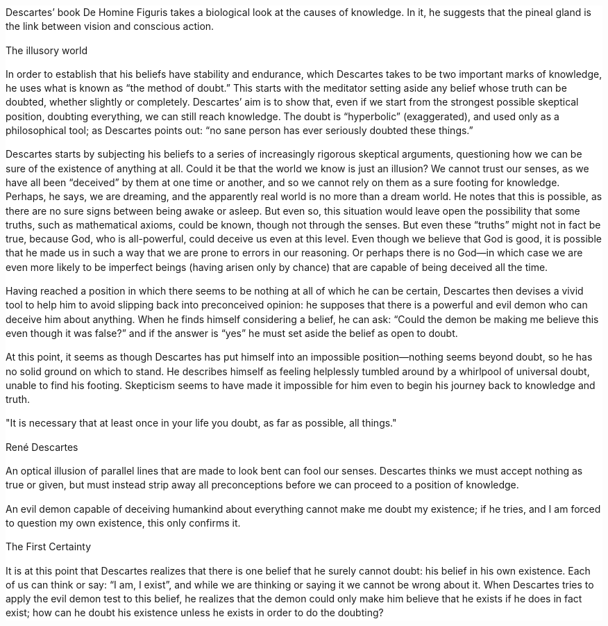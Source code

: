 Descartes’ book De Homine Figuris takes a biological look at the causes of knowledge. In it, he suggests that the pineal gland is the link between vision and conscious action.

The illusory world

In order to establish that his beliefs have stability and endurance, which Descartes takes to be two important marks of knowledge, he uses what is known as “the method of doubt.” This starts with the meditator setting aside any belief whose truth can be doubted, whether slightly or completely. Descartes’ aim is to show that, even if we start from the strongest possible skeptical position, doubting everything, we can still reach knowledge. The doubt is “hyperbolic” (exaggerated), and used only as a philosophical tool; as Descartes points out: “no sane person has ever seriously doubted these things.”

Descartes starts by subjecting his beliefs to a series of increasingly rigorous skeptical arguments, questioning how we can be sure of the existence of anything at all. Could it be that the world we know is just an illusion? We cannot trust our senses, as we have all been “deceived” by them at one time or another, and so we cannot rely on them as a sure footing for knowledge. Perhaps, he says, we are dreaming, and the apparently real world is no more than a dream world. He notes that this is possible, as there are no sure signs between being awake or asleep. But even so, this situation would leave open the possibility that some truths, such as mathematical axioms, could be known, though not through the senses. But even these “truths” might not in fact be true, because God, who is all-powerful, could deceive us even at this level. Even though we believe that God is good, it is possible that he made us in such a way that we are prone to errors in our reasoning. Or perhaps there is no God—in which case we are even more likely to be imperfect beings (having arisen only by chance) that are capable of being deceived all the time.

Having reached a position in which there seems to be nothing at all of which he can be certain, Descartes then devises a vivid tool to help him to avoid slipping back into preconceived opinion: he supposes that there is a powerful and evil demon who can deceive him about anything. When he finds himself considering a belief, he can ask: “Could the demon be making me believe this even though it was false?” and if the answer is “yes” he must set aside the belief as open to doubt.

At this point, it seems as though Descartes has put himself into an impossible position—nothing seems beyond doubt, so he has no solid ground on which to stand. He describes himself as feeling helplessly tumbled around by a whirlpool of universal doubt, unable to find his footing. Skepticism seems to have made it impossible for him even to begin his journey back to knowledge and truth.

"It is necessary that at least once in your life you doubt, as far as possible, all things."

René Descartes

An optical illusion of parallel lines that are made to look bent can fool our senses. Descartes thinks we must accept nothing as true or given, but must instead strip away all preconceptions before we can proceed to a position of knowledge.

An evil demon capable of deceiving humankind about everything cannot make me doubt my existence; if he tries, and I am forced to question my own existence, this only confirms it.

The First Certainty

It is at this point that Descartes realizes that there is one belief that he surely cannot doubt: his belief in his own existence. Each of us can think or say: “I am, I exist”, and while we are thinking or saying it we cannot be wrong about it. When Descartes tries to apply the evil demon test to this belief, he realizes that the demon could only make him believe that he exists if he does in fact exist; how can he doubt his existence unless he exists in order to do the doubting?
